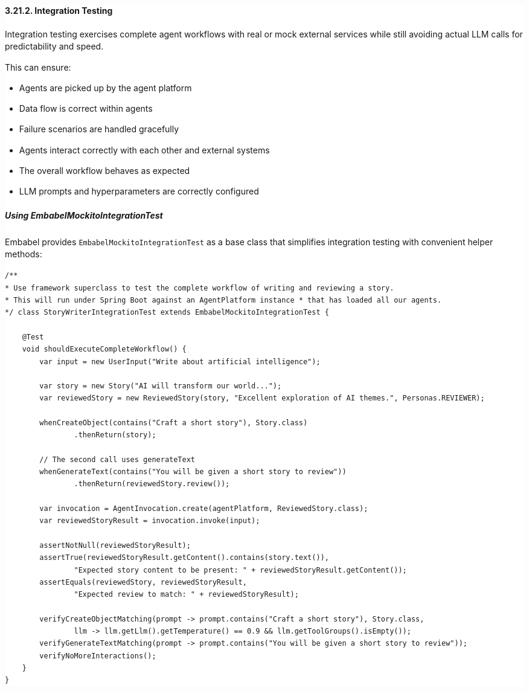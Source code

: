 
#### [](#integration-testing)3.21.2. Integration Testing

Integration testing exercises complete agent workflows with real or mock external services while still avoiding actual LLM calls for predictability and speed.

This can ensure:

*   Agents are picked up by the agent platform

*   Data flow is correct within agents

*   Failure scenarios are handled gracefully

*   Agents interact correctly with each other and external systems

*   The overall workflow behaves as expected

*   LLM prompts and hyperparameters are correctly configured


##### [](#using-embabelmockitointegrationtest)Using EmbabelMockitoIntegrationTest

Embabel provides `EmbabelMockitoIntegrationTest` as a base class that simplifies integration testing with convenient helper methods:

```
/**
* Use framework superclass to test the complete workflow of writing and reviewing a story.
* This will run under Spring Boot against an AgentPlatform instance * that has loaded all our agents.
*/ class StoryWriterIntegrationTest extends EmbabelMockitoIntegrationTest {

    @Test
    void shouldExecuteCompleteWorkflow() {
        var input = new UserInput("Write about artificial intelligence");

        var story = new Story("AI will transform our world...");
        var reviewedStory = new ReviewedStory(story, "Excellent exploration of AI themes.", Personas.REVIEWER);

        whenCreateObject(contains("Craft a short story"), Story.class)
                .thenReturn(story);

        // The second call uses generateText
        whenGenerateText(contains("You will be given a short story to review"))
                .thenReturn(reviewedStory.review());

        var invocation = AgentInvocation.create(agentPlatform, ReviewedStory.class);
        var reviewedStoryResult = invocation.invoke(input);

        assertNotNull(reviewedStoryResult);
        assertTrue(reviewedStoryResult.getContent().contains(story.text()),
                "Expected story content to be present: " + reviewedStoryResult.getContent());
        assertEquals(reviewedStory, reviewedStoryResult,
                "Expected review to match: " + reviewedStoryResult);

        verifyCreateObjectMatching(prompt -> prompt.contains("Craft a short story"), Story.class,
                llm -> llm.getLlm().getTemperature() == 0.9 && llm.getToolGroups().isEmpty());
        verifyGenerateTextMatching(prompt -> prompt.contains("You will be given a short story to review"));
        verifyNoMoreInteractions();
    }
}
```
